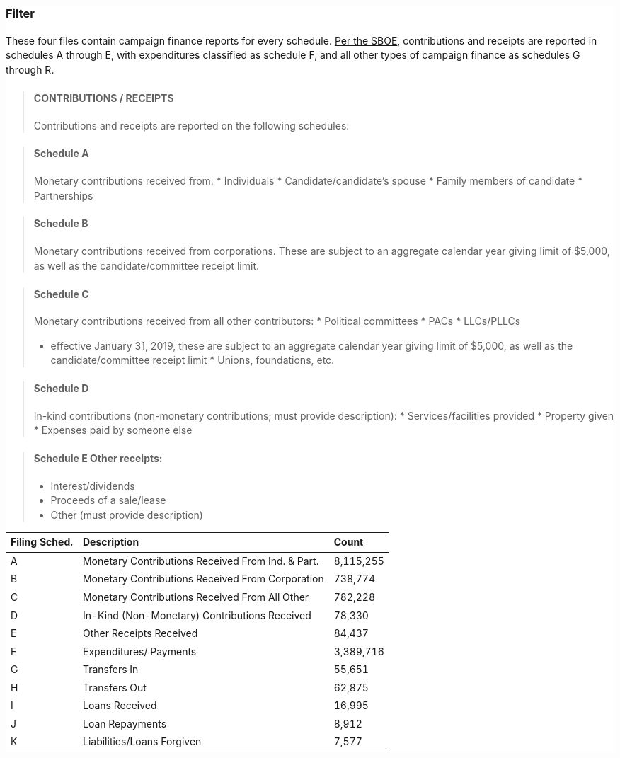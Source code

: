 ### Filter

These four files contain campaign finance reports for every schedule.
[Per the
SBOE](https://www.elections.ny.gov/NYSBOE/download/finance/ScheduleBrochure.pdf),
contributions and receipts are reported in schedules A through E, with
expenditures classified as schedule F, and all other types of campaign
finance as schedules G through R.

> #### CONTRIBUTIONS / RECEIPTS
>
> Contributions and receipts are reported on the following schedules:

> #### Schedule A
>
> Monetary contributions received from: \* Individuals \*
> Candidate/candidate’s spouse \* Family members of candidate \*
> Partnerships

> #### Schedule B
>
> Monetary contributions received from corporations. These are subject
> to an aggregate calendar year giving limit of $5,000, as well as the
> candidate/committee receipt limit.

> #### Schedule C
>
> Monetary contributions received from all other contributors: \*
> Political committees \* PACs \* LLCs/PLLCs  
> - effective January 31, 2019, these are subject to an aggregate
> calendar year giving limit of $5,000, as well as the
> candidate/committee receipt limit \* Unions, foundations, etc.

> #### Schedule D
>
> In-kind contributions (non-monetary contributions; must provide
> description): \* Services/facilities provided \* Property given  
> \* Expenses paid by someone else

> #### Schedule E Other receipts:
>
> -   Interest/dividends
> -   Proceeds of a sale/lease  
> -   Other (must provide description)

| Filing Sched. | Description                                       | Count     |
|:--------------|:--------------------------------------------------|:----------|
| A             | Monetary Contributions Received From Ind. & Part. | 8,115,255 |
| B             | Monetary Contributions Received From Corporation  | 738,774   |
| C             | Monetary Contributions Received From All Other    | 782,228   |
| D             | In-Kind (Non-Monetary) Contributions Received     | 78,330    |
| E             | Other Receipts Received                           | 84,437    |
| F             | Expenditures/ Payments                            | 3,389,716 |
| G             | Transfers In                                      | 55,651    |
| H             | Transfers Out                                     | 62,875    |
| I             | Loans Received                                    | 16,995    |
| J             | Loan Repayments                                   | 8,912     |
| K             | Liabilities/Loans Forgiven                        | 7,577     |